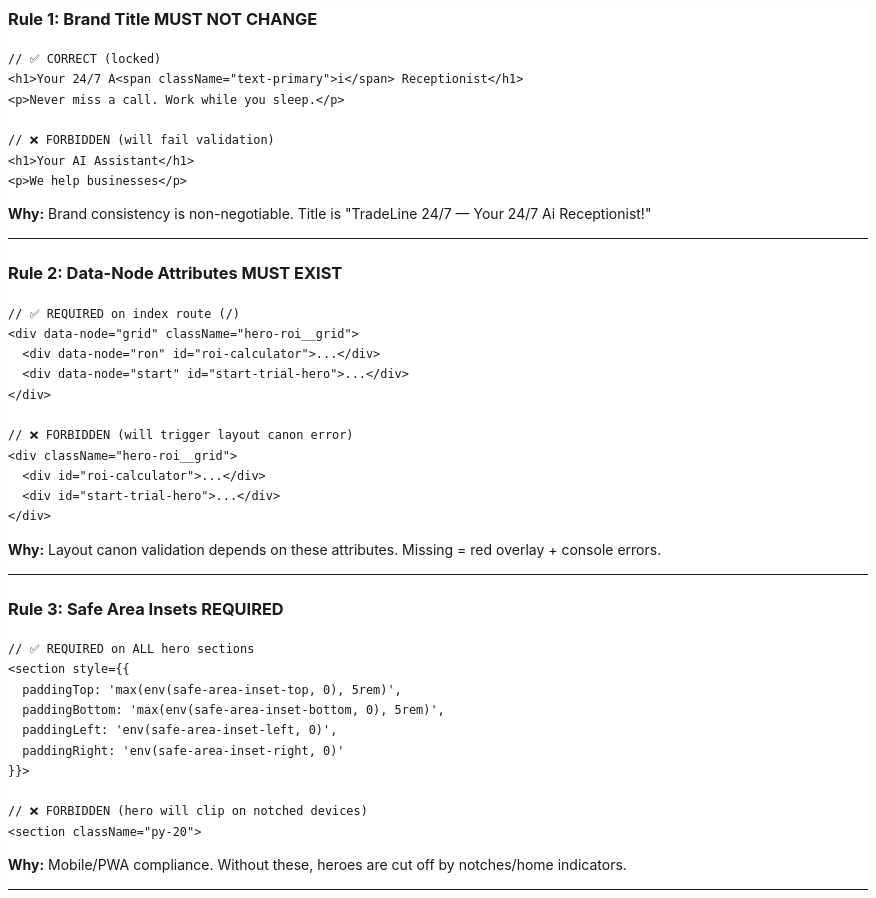 ### Rule 1: Brand Title MUST NOT CHANGE

```tsx
// ✅ CORRECT (locked)
<h1>Your 24/7 A<span className="text-primary">i</span> Receptionist</h1>
<p>Never miss a call. Work while you sleep.</p>

// ❌ FORBIDDEN (will fail validation)
<h1>Your AI Assistant</h1>
<p>We help businesses</p>
```

**Why:** Brand consistency is non-negotiable. Title is "TradeLine 24/7 — Your 24/7 Ai Receptionist!"

---

### Rule 2: Data-Node Attributes MUST EXIST

```tsx
// ✅ REQUIRED on index route (/)
<div data-node="grid" className="hero-roi__grid">
  <div data-node="ron" id="roi-calculator">...</div>
  <div data-node="start" id="start-trial-hero">...</div>
</div>

// ❌ FORBIDDEN (will trigger layout canon error)
<div className="hero-roi__grid">
  <div id="roi-calculator">...</div>
  <div id="start-trial-hero">...</div>
</div>
```

**Why:** Layout canon validation depends on these attributes. Missing = red overlay + console errors.

---

### Rule 3: Safe Area Insets REQUIRED

```tsx
// ✅ REQUIRED on ALL hero sections
<section style={{
  paddingTop: 'max(env(safe-area-inset-top, 0), 5rem)',
  paddingBottom: 'max(env(safe-area-inset-bottom, 0), 5rem)',
  paddingLeft: 'env(safe-area-inset-left, 0)',
  paddingRight: 'env(safe-area-inset-right, 0)'
}}>

// ❌ FORBIDDEN (hero will clip on notched devices)
<section className="py-20">
```

**Why:** Mobile/PWA compliance. Without these, heroes are cut off by notches/home indicators.

---